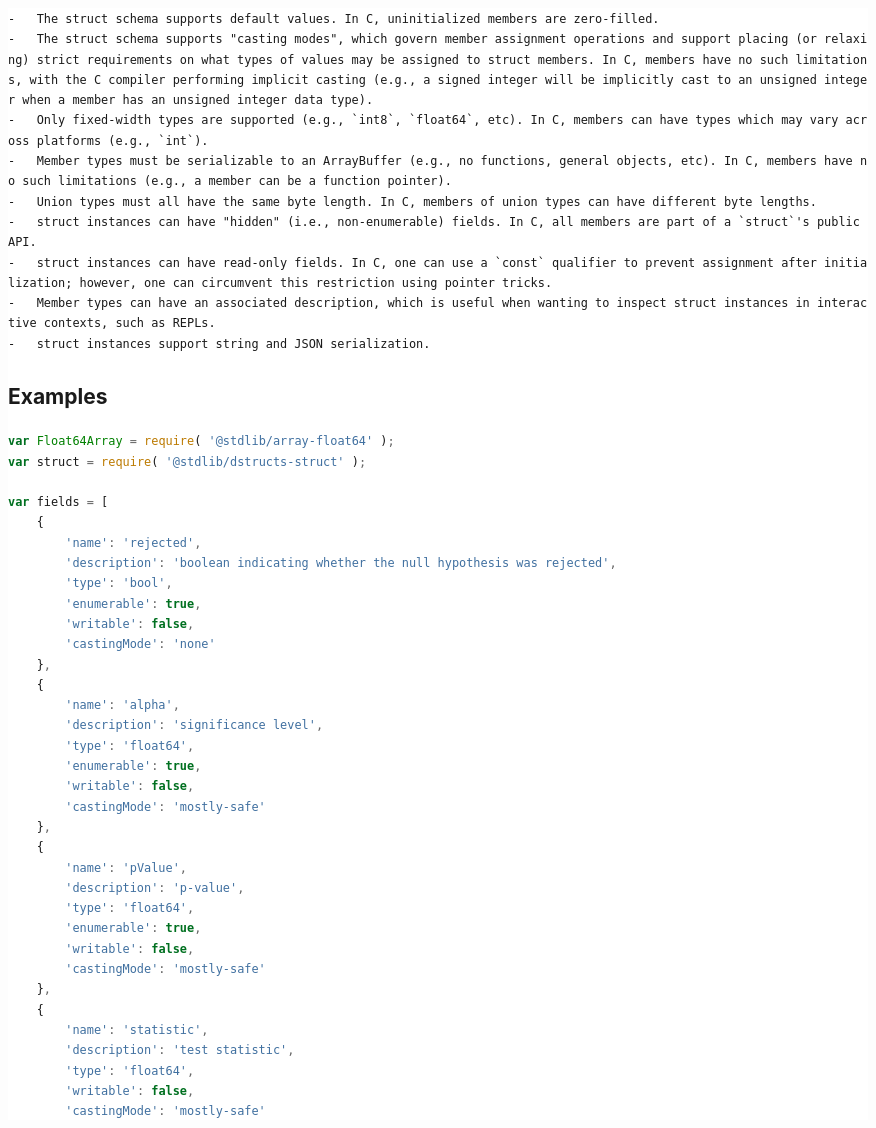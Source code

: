     -   The struct schema supports default values. In C, uninitialized members are zero-filled.
    -   The struct schema supports "casting modes", which govern member assignment operations and support placing (or relaxing) strict requirements on what types of values may be assigned to struct members. In C, members have no such limitations, with the C compiler performing implicit casting (e.g., a signed integer will be implicitly cast to an unsigned integer when a member has an unsigned integer data type).
    -   Only fixed-width types are supported (e.g., `int8`, `float64`, etc). In C, members can have types which may vary across platforms (e.g., `int`).
    -   Member types must be serializable to an ArrayBuffer (e.g., no functions, general objects, etc). In C, members have no such limitations (e.g., a member can be a function pointer).
    -   Union types must all have the same byte length. In C, members of union types can have different byte lengths.
    -   struct instances can have "hidden" (i.e., non-enumerable) fields. In C, all members are part of a `struct`'s public API.
    -   struct instances can have read-only fields. In C, one can use a `const` qualifier to prevent assignment after initialization; however, one can circumvent this restriction using pointer tricks.
    -   Member types can have an associated description, which is useful when wanting to inspect struct instances in interactive contexts, such as REPLs.
    -   struct instances support string and JSON serialization.

</section>





<section class="examples">

## Examples



```javascript
var Float64Array = require( '@stdlib/array-float64' );
var struct = require( '@stdlib/dstructs-struct' );

var fields = [
    {
        'name': 'rejected',
        'description': 'boolean indicating whether the null hypothesis was rejected',
        'type': 'bool',
        'enumerable': true,
        'writable': false,
        'castingMode': 'none'
    },
    {
        'name': 'alpha',
        'description': 'significance level',
        'type': 'float64',
        'enumerable': true,
        'writable': false,
        'castingMode': 'mostly-safe'
    },
    {
        'name': 'pValue',
        'description': 'p-value',
        'type': 'float64',
        'enumerable': true,
        'writable': false,
        'castingMode': 'mostly-safe'
    },
    {
        'name': 'statistic',
        'description': 'test statistic',
        'type': 'float64',
        'writable': false,
        'castingMode': 'mostly-safe'
```